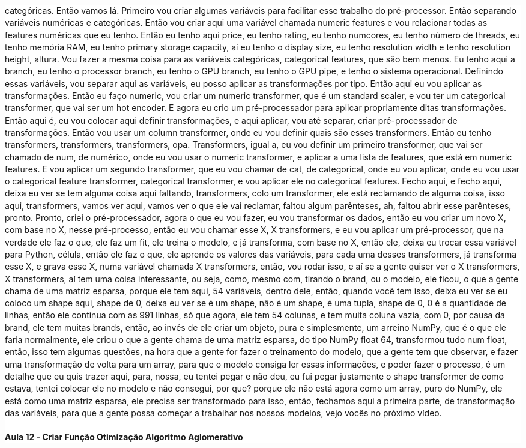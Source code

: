 categóricas. Então vamos lá. Primeiro vou criar algumas variáveis para facilitar esse trabalho do pré-processor. Então separando variáveis numéricas e categóricas. Então vou criar aqui uma variável chamada numeric features e vou relacionar todas as features numéricas que eu tenho. Então eu tenho aqui price, eu tenho rating, eu tenho numcores, eu tenho número de threads, eu tenho memória RAM, eu tenho primary storage capacity, aí eu tenho o display size, eu tenho resolution width e tenho resolution height, altura. Vou fazer a mesma coisa para as variáveis categóricas, categorical features, que são bem menos. Eu tenho aqui a branch, eu tenho o processor branch, eu tenho o GPU branch, eu tenho o GPU pipe, e tenho o sistema operacional. Definindo essas variáveis, vou separar aqui as variáveis, eu posso aplicar as transformações por tipo. Então aqui eu vou aplicar as transformações. Então eu faço numeric, vou criar um numeric transformer, que é um standard scaler, e vou ter um categorical transformer, que vai ser um hot encoder. E agora eu crio um pré-processador para aplicar propriamente ditas transformações. Então aqui é, eu vou colocar aqui definir transformações, e aqui aplicar, vou até separar, criar pré-processador de transformações. Então vou usar um column transformer, onde eu vou definir quais são esses transformers. Então eu tenho transformers, transformers, transformers, opa. Transformers, igual a, eu vou definir um primeiro transformer, que vai ser chamado de num, de numérico, onde eu vou usar o numeric transformer, e aplicar a uma lista de features, que está em numeric features. E vou aplicar um segundo transformer, que eu vou chamar de cat, de categorical, onde eu vou aplicar, onde eu vou usar o categorical feature transformer, categorical transformer, e vou aplicar ele no categorical features. Fecho aqui, e fecho aqui, deixa eu ver se tem alguma coisa aqui faltando, transformers, colo um transformer, ele está reclamando de alguma coisa, isso aqui, transformers, vamos ver aqui, vamos ver o que ele vai reclamar, faltou algum parênteses, ah, faltou abrir esse parênteses, pronto. Pronto, criei o pré-processador, agora o que eu vou fazer, eu vou transformar os dados, então eu vou criar um novo X, com base no X, nesse pré-processo, então eu vou chamar esse X, X transformers, e eu vou aplicar um pré-processor, que na verdade ele faz o que, ele faz um fit, ele treina o modelo, e já transforma, com base no X, então ele, deixa eu trocar essa variável para Python, célula, então ele faz o que, ele aprende os valores das variáveis, para cada uma desses transformers, já transforma esse X, e grava esse X, numa variável chamada X transformers, então, vou rodar isso, e aí se a gente quiser ver o X transformers, X transformers, aí tem uma coisa interessante, ou seja, como, mesmo com, tirando o brand, ou o modelo, ele ficou, o que a gente chama de uma matriz esparsa, porque ele tem aqui, 54 variáveis, dentro dele, então, quando você tem isso, deixa eu ver se eu coloco um shape aqui, shape de 0, deixa eu ver se é um shape, não é um shape, é uma tupla, shape de 0, 0 é a quantidade de linhas, então ele continua com as 991 linhas, só que agora, ele tem 54 colunas, e tem muita coluna vazia, com 0, por causa da brand, ele tem muitas brands, então, ao invés de ele criar um objeto, pura e simplesmente, um arreino NumPy, que é o que ele faria normalmente, ele criou o que a gente chama de uma matriz esparsa, do tipo NumPy float 64, transformou tudo num float, então, isso tem algumas questões, na hora que a gente for fazer o treinamento do modelo, que a gente tem que observar, e fazer uma transformação de volta para um array, para que o modelo consiga ler essas informações, e poder fazer o processo, é um detalhe que eu quis trazer aqui, para, nossa, eu tentei pegar e não deu, eu fui pegar justamente o shape transformer de como estava, tentei colocar ele no modelo e não consegui, por que? porque ele não está agora como um array, puro do NumPy, ele está como uma matriz esparsa, ele precisa ser transformado para isso, então, fechamos aqui a primeira parte, de transformação das variáveis, para que a gente possa começar a trabalhar nos nossos modelos, vejo vocês no próximo vídeo.

#### Aula 12 - Criar Função Otimização Algoritmo Aglomerativo
